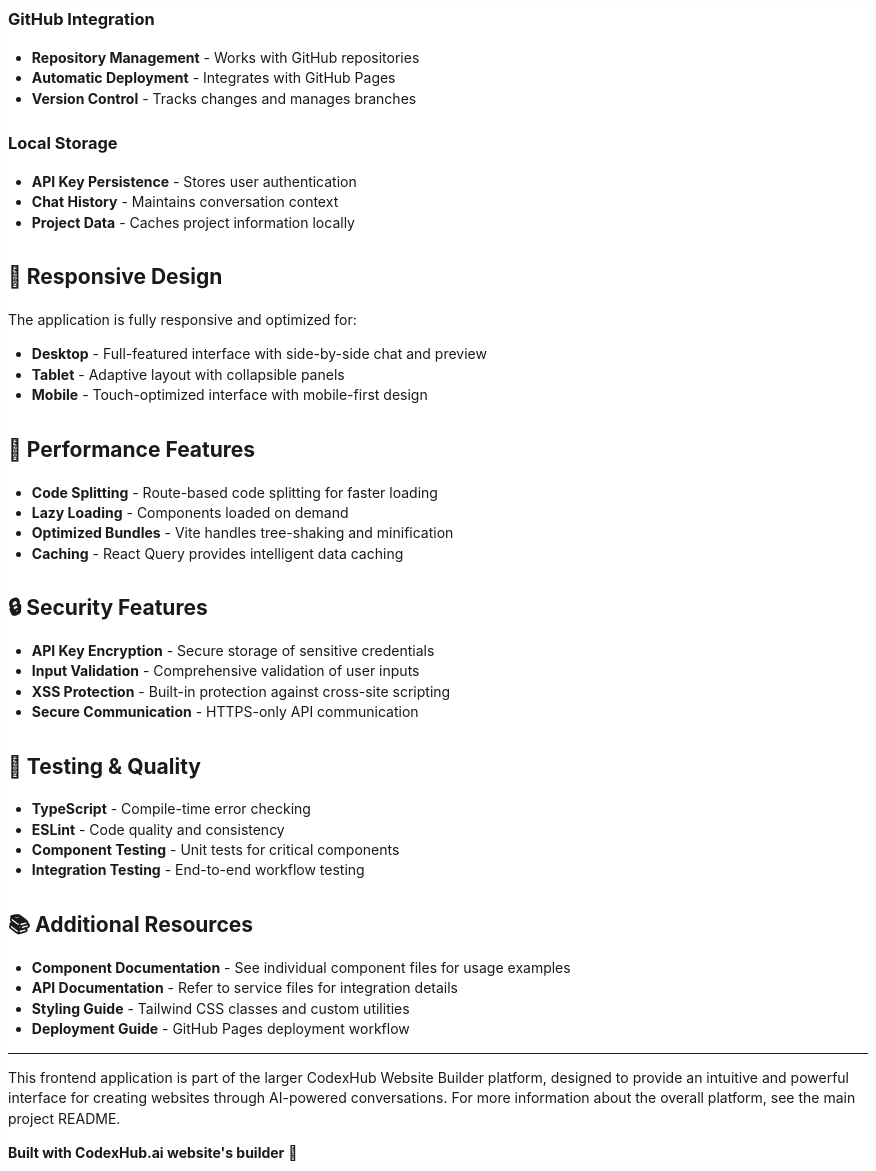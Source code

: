 ### GitHub Integration
- **Repository Management** - Works with GitHub repositories
- **Automatic Deployment** - Integrates with GitHub Pages
- **Version Control** - Tracks changes and manages branches

### Local Storage
- **API Key Persistence** - Stores user authentication
- **Chat History** - Maintains conversation context
- **Project Data** - Caches project information locally

## 📱 Responsive Design

The application is fully responsive and optimized for:

- **Desktop** - Full-featured interface with side-by-side chat and preview
- **Tablet** - Adaptive layout with collapsible panels
- **Mobile** - Touch-optimized interface with mobile-first design

## 🚀 Performance Features

- **Code Splitting** - Route-based code splitting for faster loading
- **Lazy Loading** - Components loaded on demand
- **Optimized Bundles** - Vite handles tree-shaking and minification
- **Caching** - React Query provides intelligent data caching

## 🔒 Security Features

- **API Key Encryption** - Secure storage of sensitive credentials
- **Input Validation** - Comprehensive validation of user inputs
- **XSS Protection** - Built-in protection against cross-site scripting
- **Secure Communication** - HTTPS-only API communication

## 🧪 Testing & Quality

- **TypeScript** - Compile-time error checking
- **ESLint** - Code quality and consistency
- **Component Testing** - Unit tests for critical components
- **Integration Testing** - End-to-end workflow testing

## 📚 Additional Resources

- **Component Documentation** - See individual component files for usage examples
- **API Documentation** - Refer to service files for integration details
- **Styling Guide** - Tailwind CSS classes and custom utilities
- **Deployment Guide** - GitHub Pages deployment workflow

---

This frontend application is part of the larger CodexHub Website Builder platform, designed to provide an intuitive and powerful interface for creating websites through AI-powered conversations. For more information about the overall platform, see the main project README.

**Built with CodexHub.ai website's builder** 🚀

